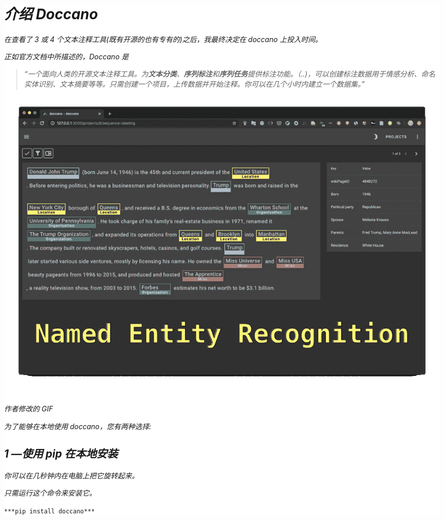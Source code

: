 # ***介绍 Doccano***

*在查看了 3 或 4 个文本注释工具(既有开源的也有专有的)之后，我最终决定在 doccano 上投入时间。*

*正如官方文档中所描述的，Doccano 是*

> *“一个面向人类的开源文本注释工具。为**文本分类**、**序列标注**和**序列任务**提供标注功能。（..)，可以创建标注数据用于情感分析、命名实体识别、文本摘要等等。只需创建一个项目，上传数据并开始注释。你可以在几个小时内建立一个数据集。”*

*![](img/9f2a19671be8b8883e416e5c43c5ae26.png)*

*作者修改的 GIF*

*为了能够在本地使用 doccano，您有两种选择:*

## *1 —使用 pip 在本地安装*

*你可以在几秒钟内在电脑上把它旋转起来。*

*只需运行这个命令来安装它。*

```
***pip install doccano***
```
